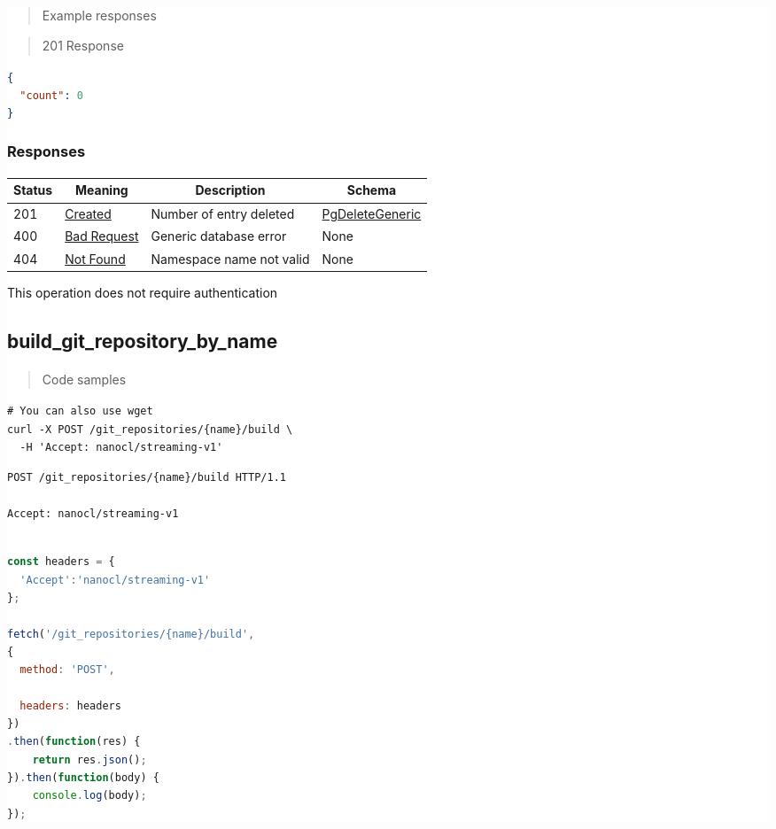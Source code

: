 > Example responses

> 201 Response

```json
{
  "count": 0
}
```

<h3 id="delete_git_repository_by_name-responses">Responses</h3>

|Status|Meaning|Description|Schema|
|---|---|---|---|
|201|[Created](https://tools.ietf.org/html/rfc7231#section-6.3.2)|Number of entry deleted|[PgDeleteGeneric](#schemapgdeletegeneric)|
|400|[Bad Request](https://tools.ietf.org/html/rfc7231#section-6.5.1)|Generic database error|None|
|404|[Not Found](https://tools.ietf.org/html/rfc7231#section-6.5.4)|Namespace name not valid|None|

<aside class="success">
This operation does not require authentication
</aside>

## build_git_repository_by_name

<a id="opIdbuild_git_repository_by_name"></a>

> Code samples

```shell
# You can also use wget
curl -X POST /git_repositories/{name}/build \
  -H 'Accept: nanocl/streaming-v1'

```

```http
POST /git_repositories/{name}/build HTTP/1.1

Accept: nanocl/streaming-v1

```

```javascript

const headers = {
  'Accept':'nanocl/streaming-v1'
};

fetch('/git_repositories/{name}/build',
{
  method: 'POST',

  headers: headers
})
.then(function(res) {
    return res.json();
}).then(function(body) {
    console.log(body);
});

```
